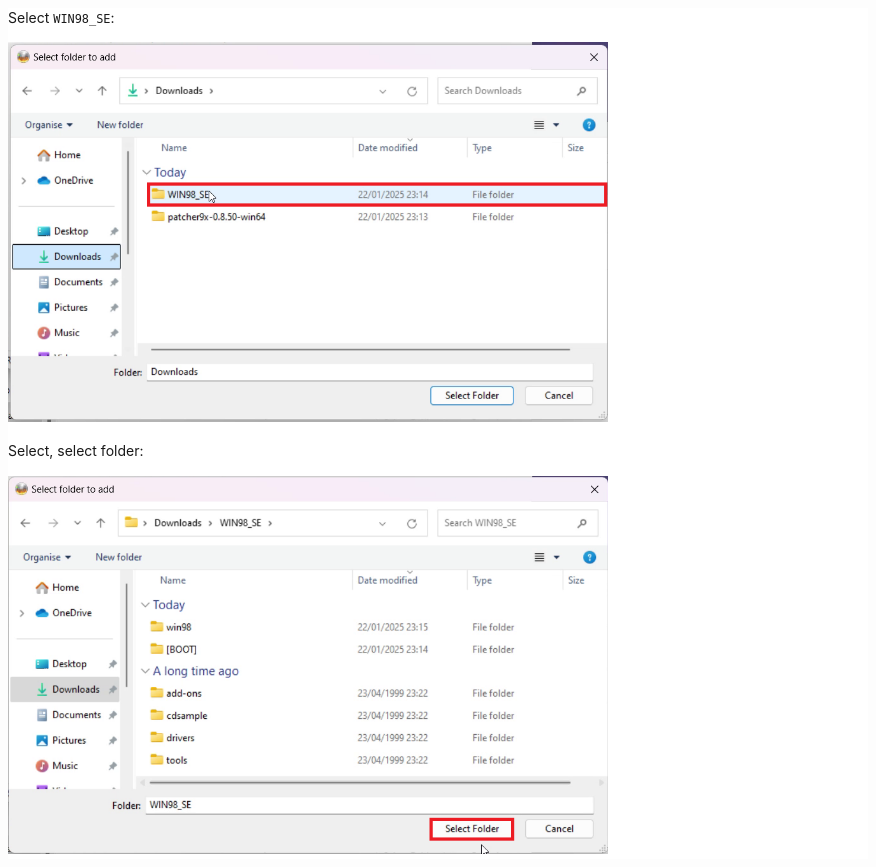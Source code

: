 
Select `WIN98_SE`:

<img src='./images/img_028.png' alt='img_028' width='600'/>

Select, select folder:

<img src='./images/img_029.png' alt='img_029' width='600'/>
